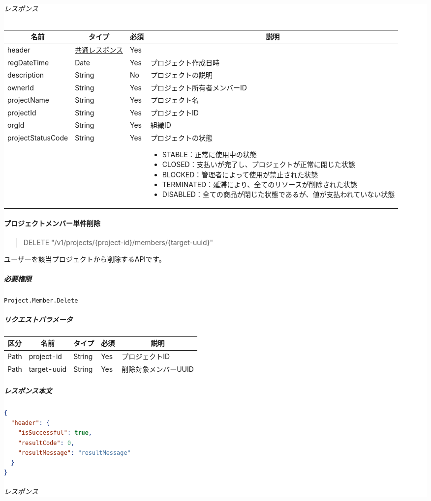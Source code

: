 ###### レスポンス

| 名前 | タイプ | 必須 | 説明 |   
|------------ | ------------- | --------- | ------------ |
|   header | [共通レスポンス](#レスポンス)| Yes  |
|   regDateTime | Date| Yes   | プロジェクト作成日時 | 
|   description | String| No   | プロジェクトの説明 | 
|   ownerId | String| Yes   | プロジェクト所有者メンバーID | 
|   projectName | String| Yes   | プロジェクト名 | 
|   projectId | String| Yes   | プロジェクトID | 
|   orgId | String| Yes   | 組織ID | 
|   projectStatusCode | String| Yes   | プロジェクトの状態<br><ul><li>STABLE：正常に使用中の状態</li><li>CLOSED：支払いが完了し、プロジェクトが正常に閉じた状態</li><li>BLOCKED：管理者によって使用が禁止された状態</li><li>TERMINATED：延滞により、全てのリソースが削除された状態</li><li>DISABLED：全ての商品が閉じた状態であるが、値が支払われていない状態</li></ul> | 


<a id="プロジェクト-メンバー-単件-削除"></a>
#### プロジェクトメンバー単件削除

> DELETE "/v1/projects/{project-id}/members/{target-uuid}"

ユーザーを該当プロジェクトから削除するAPIです。

##### 必要権限
`Project.Member.Delete`

##### リクエストパラメータ



| 区分 | 名前 | タイプ | 必須 | 説明 | 
|------------- |------------- | ------------- | ------------- | ------------- | 
|  Path |project-id | String| Yes | プロジェクトID | 
|  Path |target-uuid | String| Yes | 削除対象メンバーUUID | 




##### レスポンス本文

```json
{
  "header": {
    "isSuccessful": true,
    "resultCode": 0,
    "resultMessage": "resultMessage"
  }
}
```

###### レスポンス

